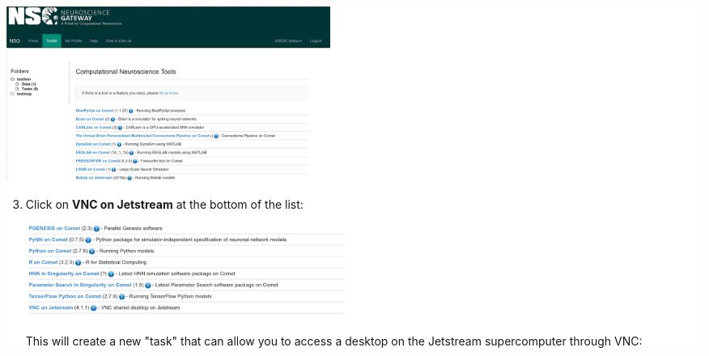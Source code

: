    <img src="install_pngs/002.png" width="400" />

3. Click on **VNC on Jetstream** at the bottom of the list:

   <img src="install_pngs/003.png" width="400" />

   This will create a new "task" that can allow you to access a desktop on the Jetstream supercomputer through VNC:
